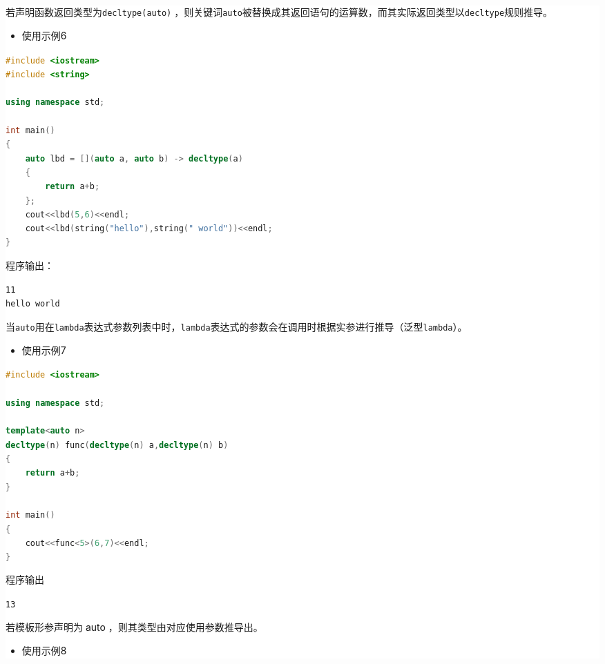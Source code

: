 若声明函数返回类型为`decltype(auto)` ，则关键词`auto`被替换成其返回语句的运算数，而其实际返回类型以`decltype`规则推导。

* 使用示例6

```cpp
#include <iostream>
#include <string>

using namespace std;

int main()
{
    auto lbd = [](auto a, auto b) -> decltype(a)
    {
        return a+b;
    };
    cout<<lbd(5,6)<<endl;
    cout<<lbd(string("hello"),string(" world"))<<endl;
}
```

程序输出：

```text
11
hello world
```

当`auto`用在`lambda`表达式参数列表中时，`lambda`表达式的参数会在调用时根据实参进行推导（泛型`lambda`）。

* 使用示例7

```cpp
#include <iostream>

using namespace std;

template<auto n>
decltype(n) func(decltype(n) a,decltype(n) b)
{
    return a+b;
}

int main()
{
    cout<<func<5>(6,7)<<endl;
}
```

程序输出

```text
13
```

若模板形参声明为 auto ，则其类型由对应使用参数推导出。

* 使用示例8
